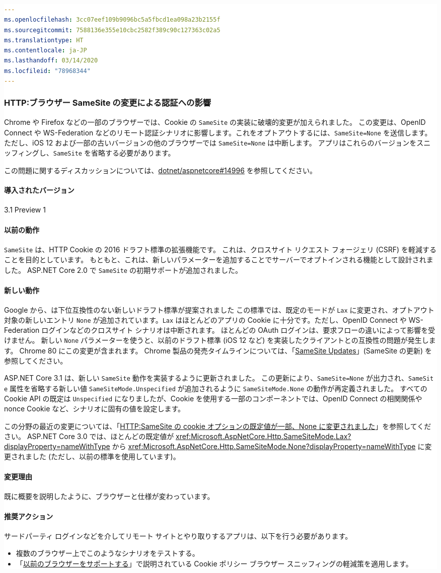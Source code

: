 ```yaml
---
ms.openlocfilehash: 3cc07eef109b9096bc5a5fbcd1ea098a23b2155f
ms.sourcegitcommit: 7588136e355e10cbc2582f389c90c127363c02a5
ms.translationtype: HT
ms.contentlocale: ja-JP
ms.lasthandoff: 03/14/2020
ms.locfileid: "78968344"
---
```

### <a name="http-browser-samesite-changes-impact-authentication"></a>HTTP:ブラウザー SameSite の変更による認証への影響

Chrome や Firefox などの一部のブラウザーでは、Cookie の `SameSite` の実装に破壊的変更が加えられました。 この変更は、OpenID Connect や WS-Federation などのリモート認証シナリオに影響します。これをオプトアウトするには、`SameSite=None` を送信します。 ただし、iOS 12 および一部の古いバージョンの他のブラウザーでは `SameSite=None` は中断します。 アプリはこれらのバージョンをスニッフィングし、`SameSite` を省略する必要があります。

この問題に関するディスカッションについては、[dotnet/aspnetcore#14996](https://github.com/dotnet/aspnetcore/issues/14996) を参照してください。

#### <a name="version-introduced"></a>導入されたバージョン

3.1 Preview 1

#### <a name="old-behavior"></a>以前の動作

`SameSite` は、HTTP Cookie の 2016 ドラフト標準の拡張機能です。 これは、クロスサイト リクエスト フォージェリ (CSRF) を軽減することを目的としています。 もともと、これは、新しいパラメーターを追加することでサーバーでオプトインされる機能として設計されました。 ASP.NET Core 2.0 で `SameSite` の初期サポートが追加されました。

#### <a name="new-behavior"></a>新しい動作

Google から、は下位互換性のない新しいドラフト標準が提案されました この標準では、既定のモードが `Lax` に変更され、オプトアウト対象の新しいエントリ `None` が追加されています。`Lax` はほとんどのアプリの Cookie に十分です。ただし、OpenID Connect や WS-Federation ログインなどのクロスサイト シナリオは中断されます。 ほとんどの OAuth ログインは、要求フローの違いによって影響を受けません。 新しい `None` パラメーターを使うと、以前のドラフト標準 (iOS 12 など) を実装したクライアントとの互換性の問題が発生します。 Chrome 80 にこの変更が含まれます。 Chrome 製品の発売タイムラインについては、「[SameSite Updates](https://www.chromium.org/updates/same-site)」(SameSite の更新) を参照してください。

ASP.NET Core 3.1 は、新しい `SameSite` 動作を実装するように更新されました。 この更新により、`SameSite=None` が出力され、`SameSite` 属性を省略する新しい値 `SameSiteMode.Unspecified` が追加されるように `SameSiteMode.None` の動作が再定義されました。 すべての Cookie API の既定は `Unspecified` になりましたが、Cookie を使用する一部のコンポーネントでは、OpenID Connect の相関関係や nonce Cookie など、シナリオに固有の値を設定します。

この分野の最近の変更については、「[HTTP:SameSite の cookie オプションの既定値が一部、None に変更されました](/dotnet/core/compatibility/2.2-3.0#http-some-cookie-samesite-defaults-changed-to-none)」を参照してください。 ASP.NET Core 3.0 では、ほとんどの既定値が <xref:Microsoft.AspNetCore.Http.SameSiteMode.Lax?displayProperty=nameWithType> から <xref:Microsoft.AspNetCore.Http.SameSiteMode.None?displayProperty=nameWithType> に変更されました (ただし、以前の標準を使用しています)。

#### <a name="reason-for-change"></a>変更理由

既に概要を説明したように、ブラウザーと仕様が変わっています。

#### <a name="recommended-action"></a>推奨アクション

サードパーティ ログインなどを介してリモート サイトとやり取りするアプリは、以下を行う必要があります。

* 複数のブラウザー上でこのようなシナリオをテストする。
* 「[以前のブラウザーをサポートする](#support-older-browsers)」で説明されている Cookie ポリシー ブラウザー スニッフィングの軽減策を適用します。
